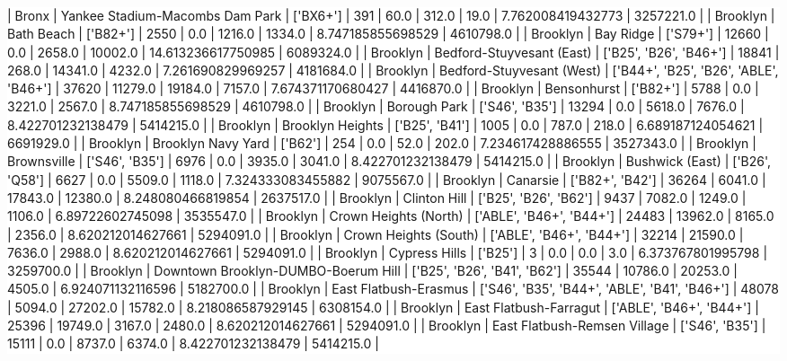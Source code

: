 | Bronx              | Yankee Stadium-Macombs Dam Park                       | ['BX6+']                                               | 391                  | 60.0                    | 312.0                   | 19.0                         |  7.762008419432773 |               3257221.0 |
| Brooklyn           | Bath Beach                                            | ['B82+']                                               | 2550                 | 0.0                     | 1216.0                  | 1334.0                       |  8.747185855698529 |               4610798.0 |
| Brooklyn           | Bay Ridge                                             | ['S79+']                                               | 12660                | 0.0                     | 2658.0                  | 10002.0                      | 14.613236617750985 |               6089324.0 |
| Brooklyn           | Bedford-Stuyvesant (East)                             | ['B25', 'B26', 'B46+']                                 | 18841                | 268.0                   | 14341.0                 | 4232.0                       |  7.261690829969257 |               4181684.0 |
| Brooklyn           | Bedford-Stuyvesant (West)                             | ['B44+', 'B25', 'B26', 'ABLE', 'B46+']                 | 37620                | 11279.0                 | 19184.0                 | 7157.0                       |  7.674371170680427 |               4416870.0 |
| Brooklyn           | Bensonhurst                                           | ['B82+']                                               | 5788                 | 0.0                     | 3221.0                  | 2567.0                       |  8.747185855698529 |               4610798.0 |
| Brooklyn           | Borough Park                                          | ['S46', 'B35']                                         | 13294                | 0.0                     | 5618.0                  | 7676.0                       |  8.422701232138479 |               5414215.0 |
| Brooklyn           | Brooklyn Heights                                      | ['B25', 'B41']                                         | 1005                 | 0.0                     | 787.0                   | 218.0                        |  6.689187124054621 |               6691929.0 |
| Brooklyn           | Brooklyn Navy Yard                                    | ['B62']                                                | 254                  | 0.0                     | 52.0                    | 202.0                        |  7.234617428886555 |               3527343.0 |
| Brooklyn           | Brownsville                                           | ['S46', 'B35']                                         | 6976                 | 0.0                     | 3935.0                  | 3041.0                       |  8.422701232138479 |               5414215.0 |
| Brooklyn           | Bushwick (East)                                       | ['B26', 'Q58']                                         | 6627                 | 0.0                     | 5509.0                  | 1118.0                       |  7.324333083455882 |               9075567.0 |
| Brooklyn           | Canarsie                                              | ['B82+', 'B42']                                        | 36264                | 6041.0                  | 17843.0                 | 12380.0                      |  8.248080466819854 |               2637517.0 |
| Brooklyn           | Clinton Hill                                          | ['B25', 'B26', 'B62']                                  | 9437                 | 7082.0                  | 1249.0                  | 1106.0                       |   6.89722602745098 |               3535547.0 |
| Brooklyn           | Crown Heights (North)                                 | ['ABLE', 'B46+', 'B44+']                               | 24483                | 13962.0                 | 8165.0                  | 2356.0                       |  8.620212014627661 |               5294091.0 |
| Brooklyn           | Crown Heights (South)                                 | ['ABLE', 'B46+', 'B44+']                               | 32214                | 21590.0                 | 7636.0                  | 2988.0                       |  8.620212014627661 |               5294091.0 |
| Brooklyn           | Cypress Hills                                         | ['B25']                                                | 3                    | 0.0                     | 0.0                     | 3.0                          |  6.373767801995798 |               3259700.0 |
| Brooklyn           | Downtown Brooklyn-DUMBO-Boerum Hill                   | ['B25', 'B26', 'B41', 'B62']                           | 35544                | 10786.0                 | 20253.0                 | 4505.0                       |  6.924071132116596 |               5182700.0 |
| Brooklyn           | East Flatbush-Erasmus                                 | ['S46', 'B35', 'B44+', 'ABLE', 'B41', 'B46+']          | 48078                | 5094.0                  | 27202.0                 | 15782.0                      |  8.218086587929145 |               6308154.0 |
| Brooklyn           | East Flatbush-Farragut                                | ['ABLE', 'B46+', 'B44+']                               | 25396                | 19749.0                 | 3167.0                  | 2480.0                       |  8.620212014627661 |               5294091.0 |
| Brooklyn           | East Flatbush-Remsen Village                          | ['S46', 'B35']                                         | 15111                | 0.0                     | 8737.0                  | 6374.0                       |  8.422701232138479 |               5414215.0 |